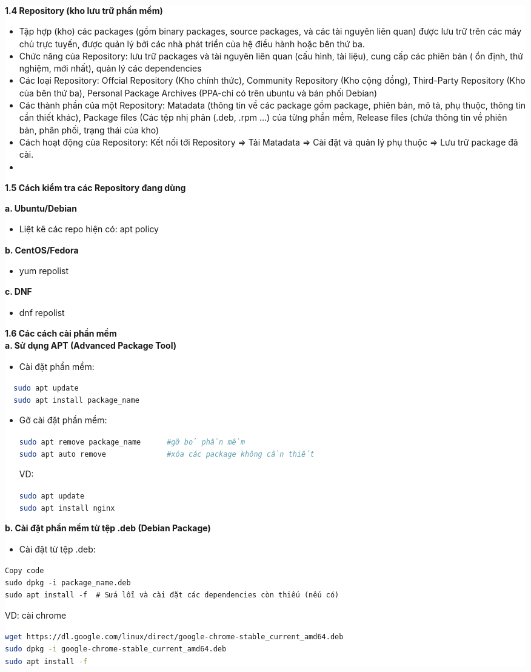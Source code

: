 **1.4 Repository (kho lưu trữ phần mềm)**
- Tập hợp (kho) các packages (gồm binary packages, source packages, và các tài nguyên liên quan) được lưu trữ trên các máy chủ trực tuyến, được quản lý bởi các nhà phát triển của hệ điều hành hoặc bên thứ ba.
- Chức năng của Repository: lưu trữ packages và tài nguyên liên quan (cấu hình, tài liệu), cung cấp các phiên bản ( ổn định, thử nghiệm, mới nhất), quản lý các dependencies
- Các loại Repository: Offcial Repository (Kho chính thức), Community Repository (Kho cộng đồng), Third-Party Repository (Kho của bên thứ ba), Personal Package Archives (PPA-chỉ có trên ubuntu và bản phối Debian)
- Các thành phần của một Repository: Matadata (thông tin về các package gồm package, phiên bản, mô tả, phụ thuộc, thông tin cần thiết khác), Package files (Các tệp nhị phân (.deb, .rpm ...) của từng phần mềm,
Release files (chứa thông tin về phiên bản, phân phối, trạng thái của kho)
- Cách hoạt động của Repository: Kết nối tới Repository => Tải Matadata => Cài đặt và quản lý phụ thuộc => Lưu trữ package đã cài.
- 
**1.5 Cách kiểm tra các Repository đang dùng**
  
**a. Ubuntu/Debian**  
- Liệt kê các repo hiện có: apt policy

**b. CentOS/Fedora**
- yum repolist

**c. DNF**
- dnf repolist

**1.6 Các cách cài phần mềm**  
**a. Sử dụng APT (Advanced Package Tool)**  
- Cài đặt phần mềm:  
```bash
  sudo apt update
  sudo apt install package_name
```
- Gỡ cài đặt phần mềm:
  ``` bash
  sudo apt remove package_name      #gỡ bỏ phần mềm
  sudo apt auto remove              #xóa các package không cần thiết
  ```
  VD:
  ```bash
  sudo apt update
  sudo apt install nginx
  ```
  
**b. Cài đặt phần mềm từ tệp .deb (Debian Package)**
- Cài đặt từ tệp .deb:  
```
Copy code
sudo dpkg -i package_name.deb
sudo apt install -f  # Sửa lỗi và cài đặt các dependencies còn thiếu (nếu có)
```
VD: cài chrome  
```bash
wget https://dl.google.com/linux/direct/google-chrome-stable_current_amd64.deb
sudo dpkg -i google-chrome-stable_current_amd64.deb
sudo apt install -f
```
